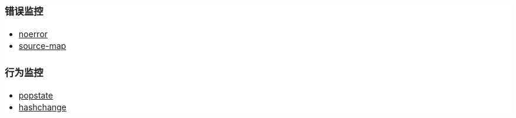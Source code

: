 ### 错误监控
* [noerror](https://github.com/joeyguo/noerror)
* [source-map](https://github.com/mozilla/source-map)


### 行为监控
* [popstate](https://developer.mozilla.org/zh-CN/docs/Web/API/Window/popstate_event)
* [hashchange](https://developer.mozilla.org/zh-CN/docs/Web/API/Window/hashchange_event)
